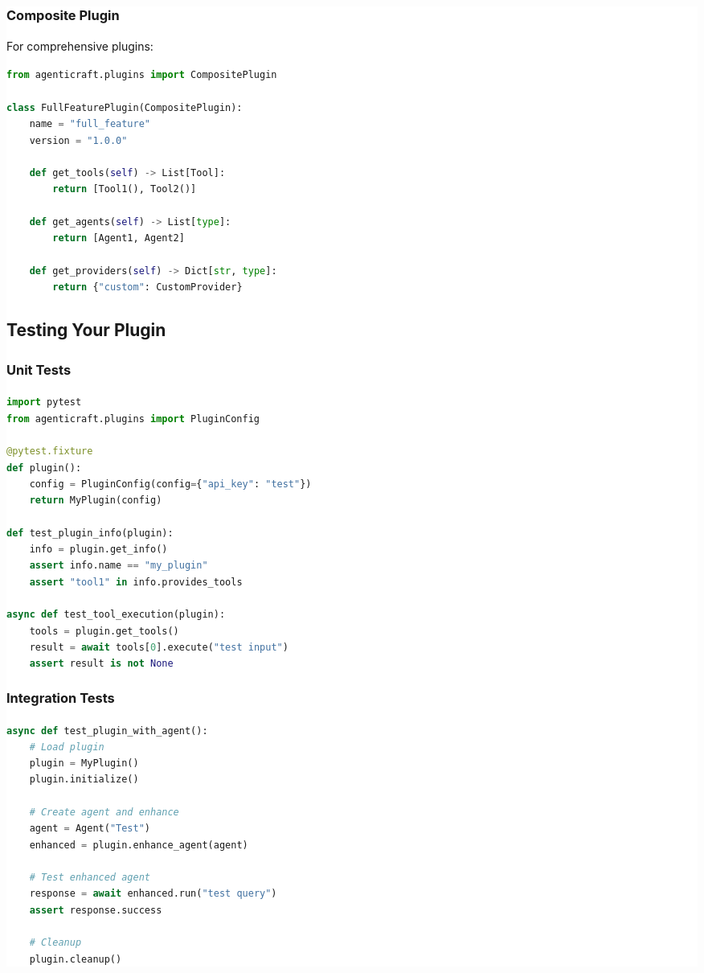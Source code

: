 ### Composite Plugin

For comprehensive plugins:

```python
from agenticraft.plugins import CompositePlugin

class FullFeaturePlugin(CompositePlugin):
    name = "full_feature"
    version = "1.0.0"
    
    def get_tools(self) -> List[Tool]:
        return [Tool1(), Tool2()]
    
    def get_agents(self) -> List[type]:
        return [Agent1, Agent2]
    
    def get_providers(self) -> Dict[str, type]:
        return {"custom": CustomProvider}
```

## Testing Your Plugin

### Unit Tests

```python
import pytest
from agenticraft.plugins import PluginConfig

@pytest.fixture
def plugin():
    config = PluginConfig(config={"api_key": "test"})
    return MyPlugin(config)

def test_plugin_info(plugin):
    info = plugin.get_info()
    assert info.name == "my_plugin"
    assert "tool1" in info.provides_tools

async def test_tool_execution(plugin):
    tools = plugin.get_tools()
    result = await tools[0].execute("test input")
    assert result is not None
```

### Integration Tests

```python
async def test_plugin_with_agent():
    # Load plugin
    plugin = MyPlugin()
    plugin.initialize()
    
    # Create agent and enhance
    agent = Agent("Test")
    enhanced = plugin.enhance_agent(agent)
    
    # Test enhanced agent
    response = await enhanced.run("test query")
    assert response.success
    
    # Cleanup
    plugin.cleanup()
```
